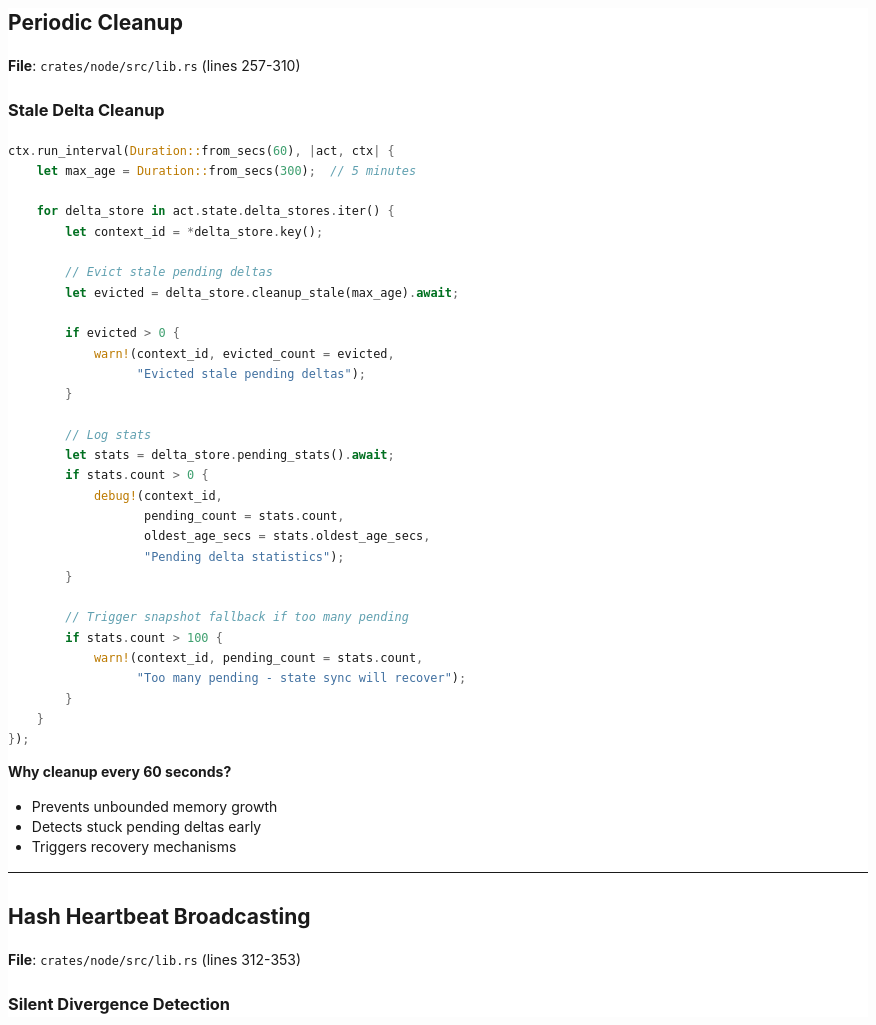 
## Periodic Cleanup

**File**: `crates/node/src/lib.rs` (lines 257-310)

### Stale Delta Cleanup

```rust
ctx.run_interval(Duration::from_secs(60), |act, ctx| {
    let max_age = Duration::from_secs(300);  // 5 minutes
    
    for delta_store in act.state.delta_stores.iter() {
        let context_id = *delta_store.key();
        
        // Evict stale pending deltas
        let evicted = delta_store.cleanup_stale(max_age).await;
        
        if evicted > 0 {
            warn!(context_id, evicted_count = evicted,
                  "Evicted stale pending deltas");
        }
        
        // Log stats
        let stats = delta_store.pending_stats().await;
        if stats.count > 0 {
            debug!(context_id, 
                   pending_count = stats.count,
                   oldest_age_secs = stats.oldest_age_secs,
                   "Pending delta statistics");
        }
        
        // Trigger snapshot fallback if too many pending
        if stats.count > 100 {
            warn!(context_id, pending_count = stats.count,
                  "Too many pending - state sync will recover");
        }
    }
});
```

**Why cleanup every 60 seconds?**
- Prevents unbounded memory growth
- Detects stuck pending deltas early
- Triggers recovery mechanisms

---

## Hash Heartbeat Broadcasting

**File**: `crates/node/src/lib.rs` (lines 312-353)

### Silent Divergence Detection
